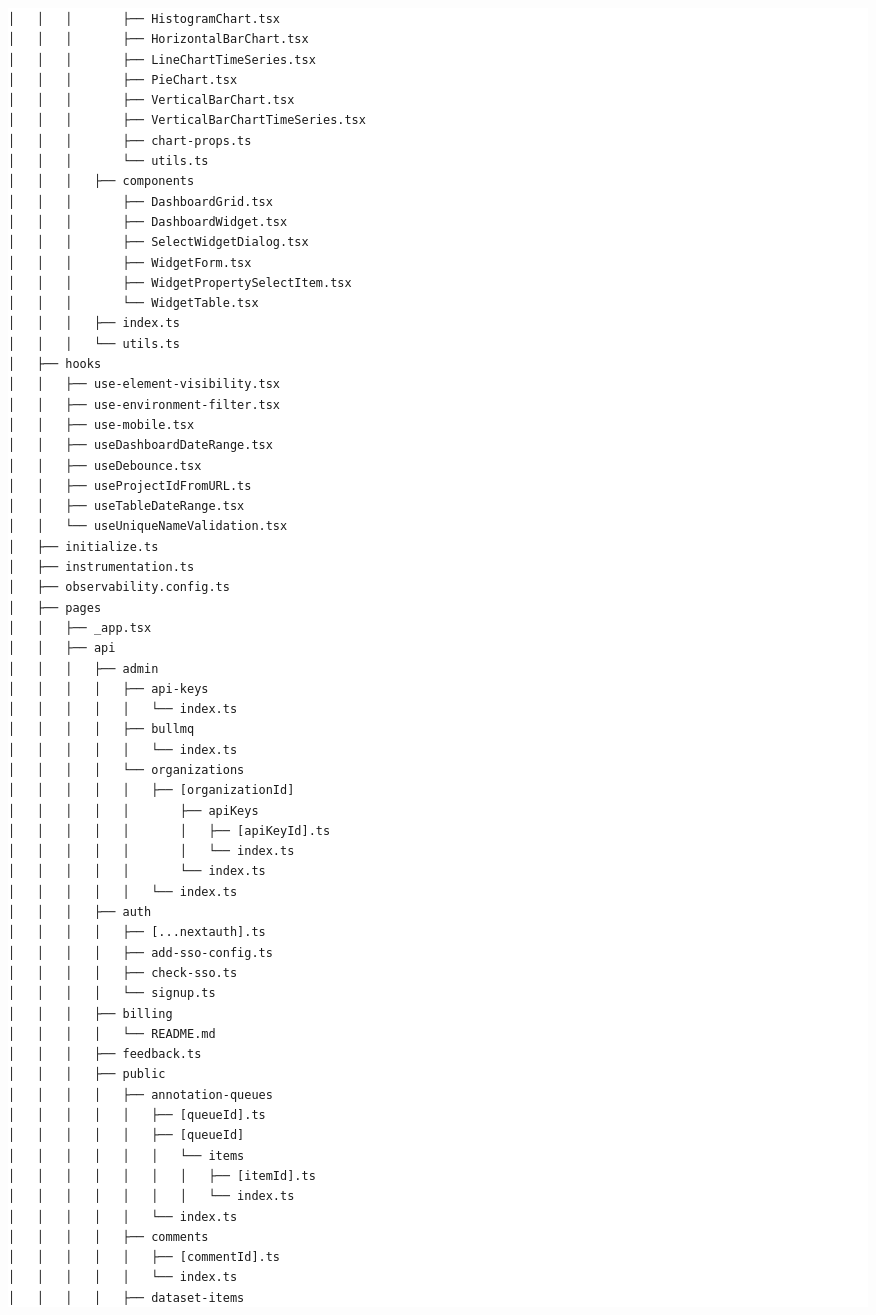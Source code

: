     │   │   │       ├── HistogramChart.tsx
    │   │   │       ├── HorizontalBarChart.tsx
    │   │   │       ├── LineChartTimeSeries.tsx
    │   │   │       ├── PieChart.tsx
    │   │   │       ├── VerticalBarChart.tsx
    │   │   │       ├── VerticalBarChartTimeSeries.tsx
    │   │   │       ├── chart-props.ts
    │   │   │       └── utils.ts
    │   │   │   ├── components
    │   │   │       ├── DashboardGrid.tsx
    │   │   │       ├── DashboardWidget.tsx
    │   │   │       ├── SelectWidgetDialog.tsx
    │   │   │       ├── WidgetForm.tsx
    │   │   │       ├── WidgetPropertySelectItem.tsx
    │   │   │       └── WidgetTable.tsx
    │   │   │   ├── index.ts
    │   │   │   └── utils.ts
    │   ├── hooks
    │   │   ├── use-element-visibility.tsx
    │   │   ├── use-environment-filter.tsx
    │   │   ├── use-mobile.tsx
    │   │   ├── useDashboardDateRange.tsx
    │   │   ├── useDebounce.tsx
    │   │   ├── useProjectIdFromURL.ts
    │   │   ├── useTableDateRange.tsx
    │   │   └── useUniqueNameValidation.tsx
    │   ├── initialize.ts
    │   ├── instrumentation.ts
    │   ├── observability.config.ts
    │   ├── pages
    │   │   ├── _app.tsx
    │   │   ├── api
    │   │   │   ├── admin
    │   │   │   │   ├── api-keys
    │   │   │   │   │   └── index.ts
    │   │   │   │   ├── bullmq
    │   │   │   │   │   └── index.ts
    │   │   │   │   └── organizations
    │   │   │   │   │   ├── [organizationId]
    │   │   │   │   │       ├── apiKeys
    │   │   │   │   │       │   ├── [apiKeyId].ts
    │   │   │   │   │       │   └── index.ts
    │   │   │   │   │       └── index.ts
    │   │   │   │   │   └── index.ts
    │   │   │   ├── auth
    │   │   │   │   ├── [...nextauth].ts
    │   │   │   │   ├── add-sso-config.ts
    │   │   │   │   ├── check-sso.ts
    │   │   │   │   └── signup.ts
    │   │   │   ├── billing
    │   │   │   │   └── README.md
    │   │   │   ├── feedback.ts
    │   │   │   ├── public
    │   │   │   │   ├── annotation-queues
    │   │   │   │   │   ├── [queueId].ts
    │   │   │   │   │   ├── [queueId]
    │   │   │   │   │   │   └── items
    │   │   │   │   │   │   │   ├── [itemId].ts
    │   │   │   │   │   │   │   └── index.ts
    │   │   │   │   │   └── index.ts
    │   │   │   │   ├── comments
    │   │   │   │   │   ├── [commentId].ts
    │   │   │   │   │   └── index.ts
    │   │   │   │   ├── dataset-items